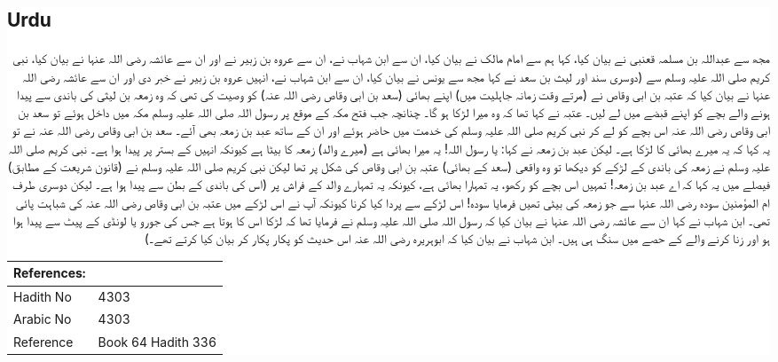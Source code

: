 ## Urdu


<div dir="rtl" lang="ur" style={{fontSize:'larger',backgroundColor:'#f8f9fa',padding:20}}>
مجھ سے عبداللہ بن مسلمہ قعنبی نے بیان کیا، کہا ہم سے امام مالک نے بیان کیا، ان سے ابن شہاب نے، ان سے عروہ بن زبیر نے اور ان سے عائشہ رضی اللہ عنہا نے بیان کیا، نبی کریم صلی اللہ علیہ وسلم سے (دوسری سند اور لیث بن سعد نے کہا مجھ سے یونس نے بیان کیا، ان سے ابن شہاب نے، انہیں عروہ بن زبیر نے خبر دی اور ان سے عائشہ رضی اللہ عنہا نے بیان کیا کہ عتبہ بن ابی وقاص نے (مرتے وقت زمانہ جاہلیت میں) اپنے بھائی (سعد بن ابی وقاص رضی اللہ عنہ) کو وصیت کی تھی کہ وہ زمعہ بن لیثی کی باندی سے پیدا ہونے والے بچے کو اپنے قبضے میں لے لیں۔ عتبہ نے کہا تھا کہ وہ میرا لڑکا ہو گا۔ چنانچہ جب فتح مکہ کے موقع پر رسول اللہ صلی اللہ علیہ وسلم مکہ میں داخل ہوئے تو سعد بن ابی وقاص رضی اللہ عنہ اس بچے کو لے کر نبی کریم صلی اللہ علیہ وسلم کی خدمت میں حاضر ہوئے اور ان کے ساتھ عبد بن زمعہ بھی آئے۔ سعد بن ابی وقاص رضی اللہ عنہ نے تو یہ کہا کہ یہ میرے بھائی کا لڑکا ہے۔ لیکن عبد بن زمعہ نے کہا: یا رسول اللہ! یہ میرا بھائی ہے (میرے والد) زمعہ کا بیٹا ہے کیونکہ انہیں کے بستر پر پیدا ہوا ہے۔ نبی کریم صلی اللہ علیہ وسلم نے زمعہ کی باندی کے لڑکے کو دیکھا تو وہ واقعی (سعد کے بھائی) عتبہ بن ابی وقاص کی شکل پر تھا لیکن نبی کریم صلی اللہ علیہ وسلم نے (قانون شریعت کے مطابق) فیصلے میں یہ کہا کہ اے عبد بن زمعہ! تمہیں اس بچے کو رکھو، یہ تمہارا بھائی ہے، کیونکہ یہ تمہارے والد کے فراش پر (اس کی باندی کے بطن سے پیدا ہوا ہے۔ لیکن دوسری طرف ام المؤمنین سودہ رضی اللہ عنہا سے جو زمعہ کی بیٹی تھیں فرمایا سودہ! اس لڑکے سے پردا کیا کرنا کیونکہ آپ نے اس لڑکے میں عتبہ بن ابی وقاص رضی اللہ عنہ کی شباہت پائی تھی۔ ابن شہاب نے کہا ان سے عائشہ رضی اللہ عنہا نے بیان کیا کہ رسول اللہ صلی اللہ علیہ وسلم نے فرمایا تھا کہ لڑکا اس کا ہوتا ہے جس کی جورو یا لونڈی کے پیٹ سے پیدا ہوا ہو اور زنا کرنے والے کے حصے میں سنگ ہی ہیں۔ ابن شہاب نے بیان کیا کہ ابوہریرہ رضی اللہ عنہ اس حدیث کو پکار پکار کر بیان کیا کرتے تھے۔)
</div>
<div style={{backgroundColor:'#f8f9fa',padding:20, marginBottom: 10}}><table> <thead> <tr> <th>References:</th> <th></th> </tr> </thead> <tbody><tr><td>Hadith No</td><td>4303</td></tr><tr><td>Arabic No</td><td>4303</td></tr><tr><td>Reference</td><td>Book 64 Hadith 336</td></tr></tbody></table></div>